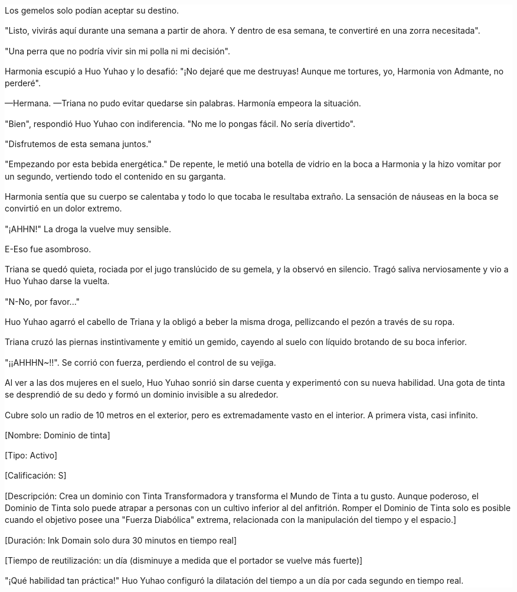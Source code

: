 Los gemelos solo podían aceptar su destino.

"Listo, vivirás aquí durante una semana a partir de ahora. Y dentro de esa semana, te convertiré en una zorra necesitada".

"Una perra que no podría vivir sin mi polla ni mi decisión".

Harmonia escupió a Huo Yuhao y lo desafió: "¡No dejaré que me destruyas! Aunque me tortures, yo, Harmonia von Admante, no perderé".

—Hermana. —Triana no pudo evitar quedarse sin palabras. Harmonía empeora la situación.

"Bien", respondió Huo Yuhao con indiferencia. "No me lo pongas fácil. No sería divertido".

"Disfrutemos de esta semana juntos."

"Empezando por esta bebida energética." De repente, le metió una botella de vidrio en la boca a Harmonia y la hizo vomitar por un segundo, vertiendo todo el contenido en su garganta.

Harmonia sentía que su cuerpo se calentaba y todo lo que tocaba le resultaba extraño. La sensación de náuseas en la boca se convirtió en un dolor extremo.

"¡AHHN!" La droga la vuelve muy sensible.

E-Eso fue asombroso.

Triana se quedó quieta, rociada por el jugo translúcido de su gemela, y la observó en silencio. Tragó saliva nerviosamente y vio a Huo Yuhao darse la vuelta.

"N-No, por favor..."

Huo Yuhao agarró el cabello de Triana y la obligó a beber la misma droga, pellizcando el pezón a través de su ropa.

Triana cruzó las piernas instintivamente y emitió un gemido, cayendo al suelo con líquido brotando de su boca inferior.

"¡¡AHHHN~!!". Se corrió con fuerza, perdiendo el control de su vejiga.

Al ver a las dos mujeres en el suelo, Huo Yuhao sonrió sin darse cuenta y experimentó con su nueva habilidad. Una gota de tinta se desprendió de su dedo y formó un dominio invisible a su alrededor.

Cubre solo un radio de 10 metros en el exterior, pero es extremadamente vasto en el interior. A primera vista, casi infinito.

[Nombre: Dominio de tinta]

[Tipo: Activo]

[Calificación: S]

[Descripción: Crea un dominio con Tinta Transformadora y transforma el Mundo de Tinta a tu gusto. Aunque poderoso, el Dominio de Tinta solo puede atrapar a personas con un cultivo inferior al del anfitrión. Romper el Dominio de Tinta solo es posible cuando el objetivo posee una "Fuerza Diabólica" extrema, relacionada con la manipulación del tiempo y el espacio.]

[Duración: Ink Domain solo dura 30 minutos en tiempo real]

[Tiempo de reutilización: un día (disminuye a medida que el portador se vuelve más fuerte)]

"¡Qué habilidad tan práctica!" Huo Yuhao configuró la dilatación del tiempo a un día por cada segundo en tiempo real.
